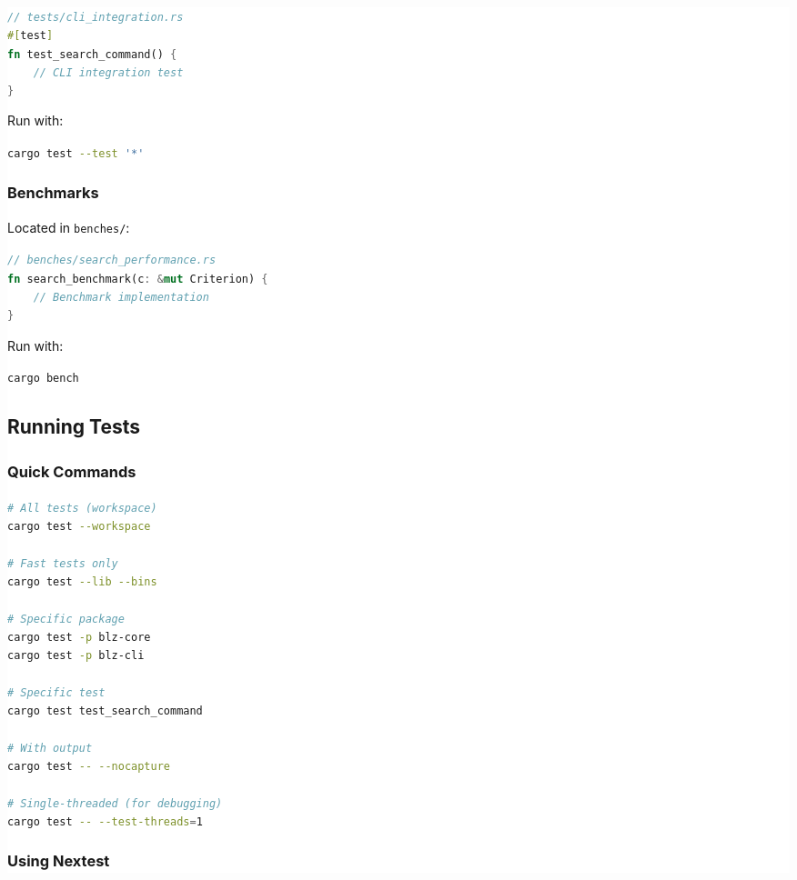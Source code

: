 ```rust
// tests/cli_integration.rs
#[test]
fn test_search_command() {
    // CLI integration test
}
```

Run with:
```bash
cargo test --test '*'
```

### Benchmarks

Located in `benches/`:

```rust
// benches/search_performance.rs
fn search_benchmark(c: &mut Criterion) {
    // Benchmark implementation
}
```

Run with:
```bash
cargo bench
```

## Running Tests

### Quick Commands

```bash
# All tests (workspace)
cargo test --workspace

# Fast tests only
cargo test --lib --bins

# Specific package
cargo test -p blz-core
cargo test -p blz-cli

# Specific test
cargo test test_search_command

# With output
cargo test -- --nocapture

# Single-threaded (for debugging)
cargo test -- --test-threads=1
```

### Using Nextest
